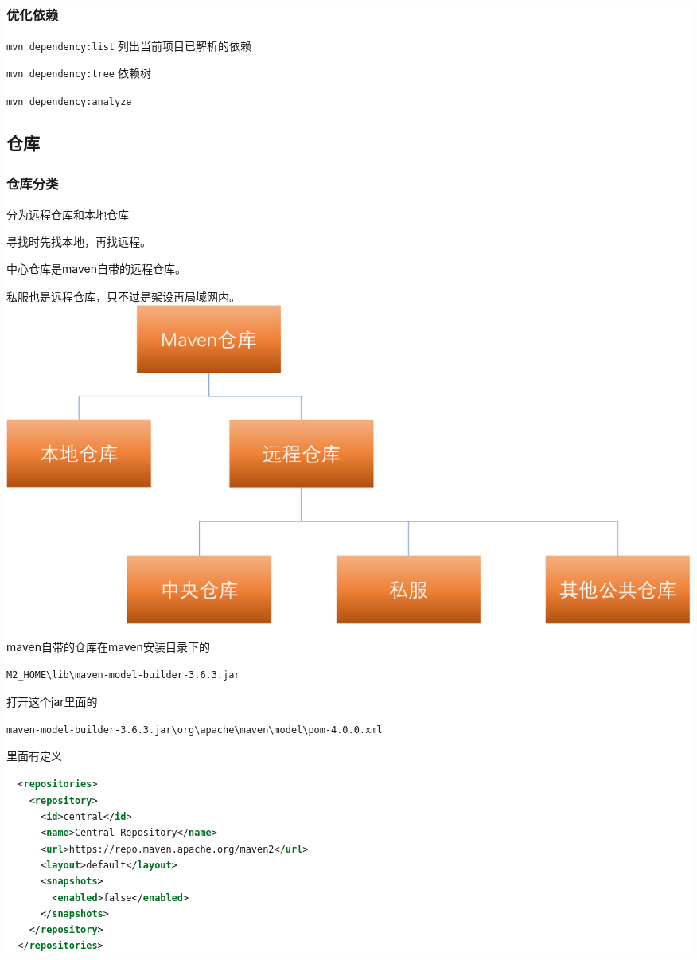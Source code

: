 ### 优化依赖

`mvn dependency:list` 列出当前项目已解析的依赖

`mvn dependency:tree` 依赖树

`mvn dependency:analyze`



## 仓库

### 仓库分类

分为远程仓库和本地仓库

寻找时先找本地，再找远程。

中心仓库是maven自带的远程仓库。

私服也是远程仓库，只不过是架设再局域网内。![mavenrepository](mavenrepository.png)



maven自带的仓库在maven安装目录下的

`M2_HOME\lib\maven-model-builder-3.6.3.jar`

打开这个jar里面的

`maven-model-builder-3.6.3.jar\org\apache\maven\model\pom-4.0.0.xml`

里面有定义

```xml
  <repositories>
    <repository>
      <id>central</id>
      <name>Central Repository</name>
      <url>https://repo.maven.apache.org/maven2</url>
      <layout>default</layout>
      <snapshots>
        <enabled>false</enabled>
      </snapshots>
    </repository>
  </repositories>
```
